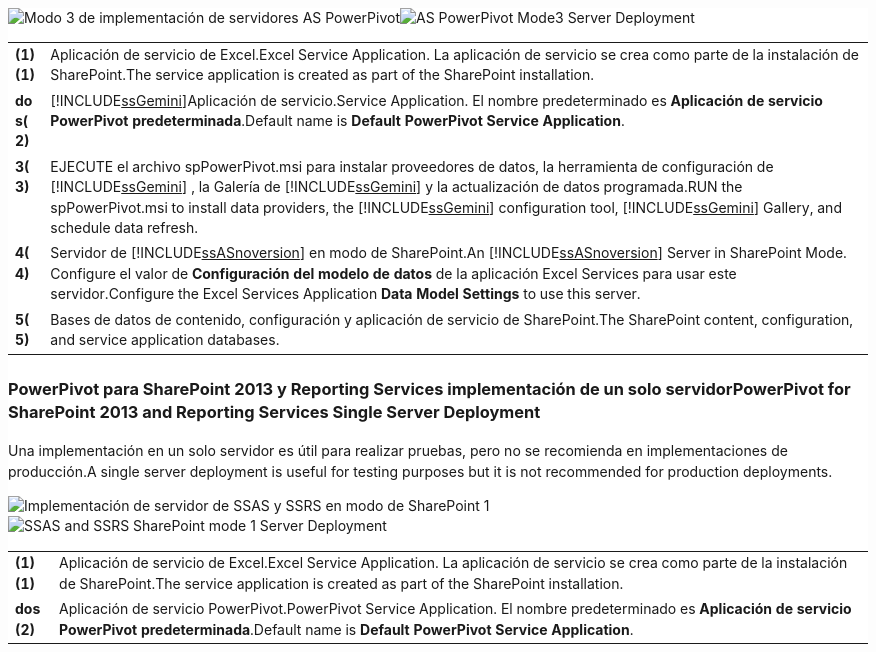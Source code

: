  <span data-ttu-id="8126b-188">![Modo 3 de implementación de servidores AS PowerPivot](../../../2014/sql-server/install/media/as-powerpivot-mode-3server-deployment.gif "Modo 3 de implementación de servidores AS PowerPivot")</span><span class="sxs-lookup"><span data-stu-id="8126b-188">![AS PowerPivot Mode3 Server Deployment](../../../2014/sql-server/install/media/as-powerpivot-mode-3server-deployment.gif "AS PowerPivot Mode3 Server Deployment")</span></span>  
  
|||  
|-|-|  
|<span data-ttu-id="8126b-189">**(1)**</span><span class="sxs-lookup"><span data-stu-id="8126b-189">**(1)**</span></span>|<span data-ttu-id="8126b-190">Aplicación de servicio de Excel.</span><span class="sxs-lookup"><span data-stu-id="8126b-190">Excel Service Application.</span></span> <span data-ttu-id="8126b-191">La aplicación de servicio se crea como parte de la instalación de SharePoint.</span><span class="sxs-lookup"><span data-stu-id="8126b-191">The service application is created as part of the SharePoint installation.</span></span>|  
|<span data-ttu-id="8126b-192">**dos**</span><span class="sxs-lookup"><span data-stu-id="8126b-192">**(2)**</span></span>|[!INCLUDE[ssGemini](../../includes/ssgemini-md.md)]<span data-ttu-id="8126b-193">Aplicación de servicio.</span><span class="sxs-lookup"><span data-stu-id="8126b-193">Service Application.</span></span> <span data-ttu-id="8126b-194">El nombre predeterminado es **Aplicación de servicio PowerPivot predeterminada**.</span><span class="sxs-lookup"><span data-stu-id="8126b-194">Default name is **Default PowerPivot Service Application**.</span></span>|  
|<span data-ttu-id="8126b-195">**3**</span><span class="sxs-lookup"><span data-stu-id="8126b-195">**(3)**</span></span>|<span data-ttu-id="8126b-196">EJECUTE el archivo spPowerPivot.msi para instalar proveedores de datos, la herramienta de configuración de [!INCLUDE[ssGemini](../../includes/ssgemini-md.md)] , la Galería de [!INCLUDE[ssGemini](../../includes/ssgemini-md.md)] y la actualización de datos programada.</span><span class="sxs-lookup"><span data-stu-id="8126b-196">RUN the spPowerPivot.msi to install data providers, the [!INCLUDE[ssGemini](../../includes/ssgemini-md.md)] configuration tool, [!INCLUDE[ssGemini](../../includes/ssgemini-md.md)] Gallery, and schedule data refresh.</span></span>|  
|<span data-ttu-id="8126b-197">**4**</span><span class="sxs-lookup"><span data-stu-id="8126b-197">**(4)**</span></span>|<span data-ttu-id="8126b-198">Servidor de [!INCLUDE[ssASnoversion](../../includes/ssasnoversion-md.md)] en modo de SharePoint.</span><span class="sxs-lookup"><span data-stu-id="8126b-198">An [!INCLUDE[ssASnoversion](../../includes/ssasnoversion-md.md)] Server in SharePoint Mode.</span></span> <span data-ttu-id="8126b-199">Configure el valor de **Configuración del modelo de datos** de la aplicación Excel Services para usar este servidor.</span><span class="sxs-lookup"><span data-stu-id="8126b-199">Configure the Excel Services Application **Data Model Settings** to use this server.</span></span>|  
|<span data-ttu-id="8126b-200">**5**</span><span class="sxs-lookup"><span data-stu-id="8126b-200">**(5)**</span></span>|<span data-ttu-id="8126b-201">Bases de datos de contenido, configuración y aplicación de servicio de SharePoint.</span><span class="sxs-lookup"><span data-stu-id="8126b-201">The SharePoint content, configuration, and service application databases.</span></span>|  
  
###  <a name="powerpivot-for-sharepoint-2013-and-reporting-services-single-server-deployment"></a><a name="bkmk_powerpivot_ssrs_sharepoint2013_1server"></a><span data-ttu-id="8126b-202">PowerPivot para SharePoint 2013 y Reporting Services implementación de un solo servidor</span><span class="sxs-lookup"><span data-stu-id="8126b-202">PowerPivot for SharePoint 2013 and Reporting Services Single Server Deployment</span></span>  
 <span data-ttu-id="8126b-203">Una implementación en un solo servidor es útil para realizar pruebas, pero no se recomienda en implementaciones de producción.</span><span class="sxs-lookup"><span data-stu-id="8126b-203">A single server deployment is useful for testing purposes but it is not recommended for production deployments.</span></span>  
  
 <span data-ttu-id="8126b-204">![Implementación de servidor de SSAS y SSRS en modo de SharePoint 1](../../../2014/sql-server/install/media/as-and-rs-1server-deployment.gif "Implementación de servidor de SSAS y SSRS en modo de SharePoint 1")</span><span class="sxs-lookup"><span data-stu-id="8126b-204">![SSAS and SSRS SharePoint mode 1 Server Deployment](../../../2014/sql-server/install/media/as-and-rs-1server-deployment.gif "SSAS and SSRS SharePoint mode 1 Server Deployment")</span></span>  
  
|||  
|-|-|  
|<span data-ttu-id="8126b-205">**(1)**</span><span class="sxs-lookup"><span data-stu-id="8126b-205">**(1)**</span></span>|<span data-ttu-id="8126b-206">Aplicación de servicio de Excel.</span><span class="sxs-lookup"><span data-stu-id="8126b-206">Excel Service Application.</span></span> <span data-ttu-id="8126b-207">La aplicación de servicio se crea como parte de la instalación de SharePoint.</span><span class="sxs-lookup"><span data-stu-id="8126b-207">The service application is created as part of the SharePoint installation.</span></span>|  
|<span data-ttu-id="8126b-208">**dos**</span><span class="sxs-lookup"><span data-stu-id="8126b-208">**(2)**</span></span>|<span data-ttu-id="8126b-209">Aplicación de servicio PowerPivot.</span><span class="sxs-lookup"><span data-stu-id="8126b-209">PowerPivot Service Application.</span></span> <span data-ttu-id="8126b-210">El nombre predeterminado es **Aplicación de servicio PowerPivot predeterminada**.</span><span class="sxs-lookup"><span data-stu-id="8126b-210">Default name is **Default PowerPivot Service Application**.</span></span>|  